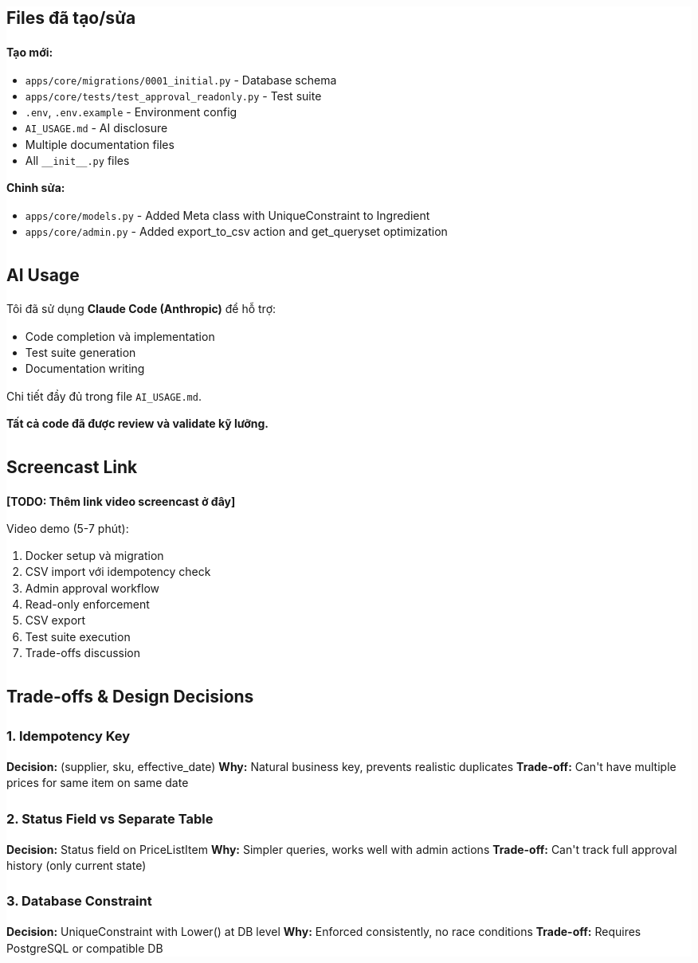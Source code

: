 ## Files đã tạo/sửa

**Tạo mới:**
- `apps/core/migrations/0001_initial.py` - Database schema
- `apps/core/tests/test_approval_readonly.py` - Test suite
- `.env`, `.env.example` - Environment config
- `AI_USAGE.md` - AI disclosure
- Multiple documentation files
- All `__init__.py` files

**Chỉnh sửa:**
- `apps/core/models.py` - Added Meta class with UniqueConstraint to Ingredient
- `apps/core/admin.py` - Added export_to_csv action and get_queryset optimization

## AI Usage

Tôi đã sử dụng **Claude Code (Anthropic)** để hỗ trợ:
- Code completion và implementation
- Test suite generation
- Documentation writing

Chi tiết đầy đủ trong file `AI_USAGE.md`.

**Tất cả code đã được review và validate kỹ lưỡng.**

## Screencast Link

**[TODO: Thêm link video screencast ở đây]**

Video demo (5-7 phút):
1. Docker setup và migration
2. CSV import với idempotency check
3. Admin approval workflow
4. Read-only enforcement
5. CSV export
6. Test suite execution
7. Trade-offs discussion

## Trade-offs & Design Decisions

### 1. Idempotency Key
**Decision:** (supplier, sku, effective_date)
**Why:** Natural business key, prevents realistic duplicates
**Trade-off:** Can't have multiple prices for same item on same date

### 2. Status Field vs Separate Table
**Decision:** Status field on PriceListItem
**Why:** Simpler queries, works well with admin actions
**Trade-off:** Can't track full approval history (only current state)

### 3. Database Constraint
**Decision:** UniqueConstraint with Lower() at DB level
**Why:** Enforced consistently, no race conditions
**Trade-off:** Requires PostgreSQL or compatible DB
